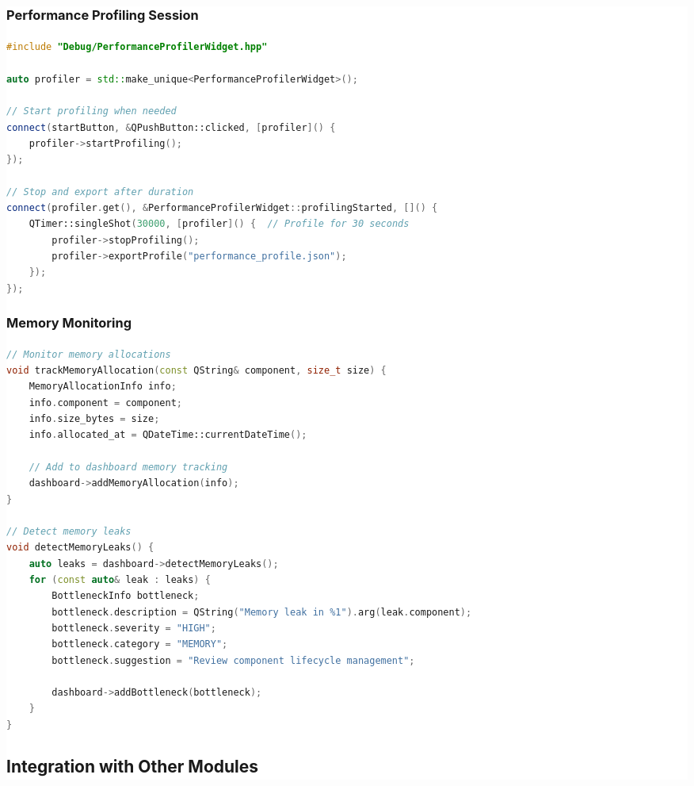 ### Performance Profiling Session

```cpp
#include "Debug/PerformanceProfilerWidget.hpp"

auto profiler = std::make_unique<PerformanceProfilerWidget>();

// Start profiling when needed
connect(startButton, &QPushButton::clicked, [profiler]() {
    profiler->startProfiling();
});

// Stop and export after duration
connect(profiler.get(), &PerformanceProfilerWidget::profilingStarted, []() {
    QTimer::singleShot(30000, [profiler]() {  // Profile for 30 seconds
        profiler->stopProfiling();
        profiler->exportProfile("performance_profile.json");
    });
});
```

### Memory Monitoring

```cpp
// Monitor memory allocations
void trackMemoryAllocation(const QString& component, size_t size) {
    MemoryAllocationInfo info;
    info.component = component;
    info.size_bytes = size;
    info.allocated_at = QDateTime::currentDateTime();
    
    // Add to dashboard memory tracking
    dashboard->addMemoryAllocation(info);
}

// Detect memory leaks
void detectMemoryLeaks() {
    auto leaks = dashboard->detectMemoryLeaks();
    for (const auto& leak : leaks) {
        BottleneckInfo bottleneck;
        bottleneck.description = QString("Memory leak in %1").arg(leak.component);
        bottleneck.severity = "HIGH";
        bottleneck.category = "MEMORY";
        bottleneck.suggestion = "Review component lifecycle management";
        
        dashboard->addBottleneck(bottleneck);
    }
}
```

## Integration with Other Modules

